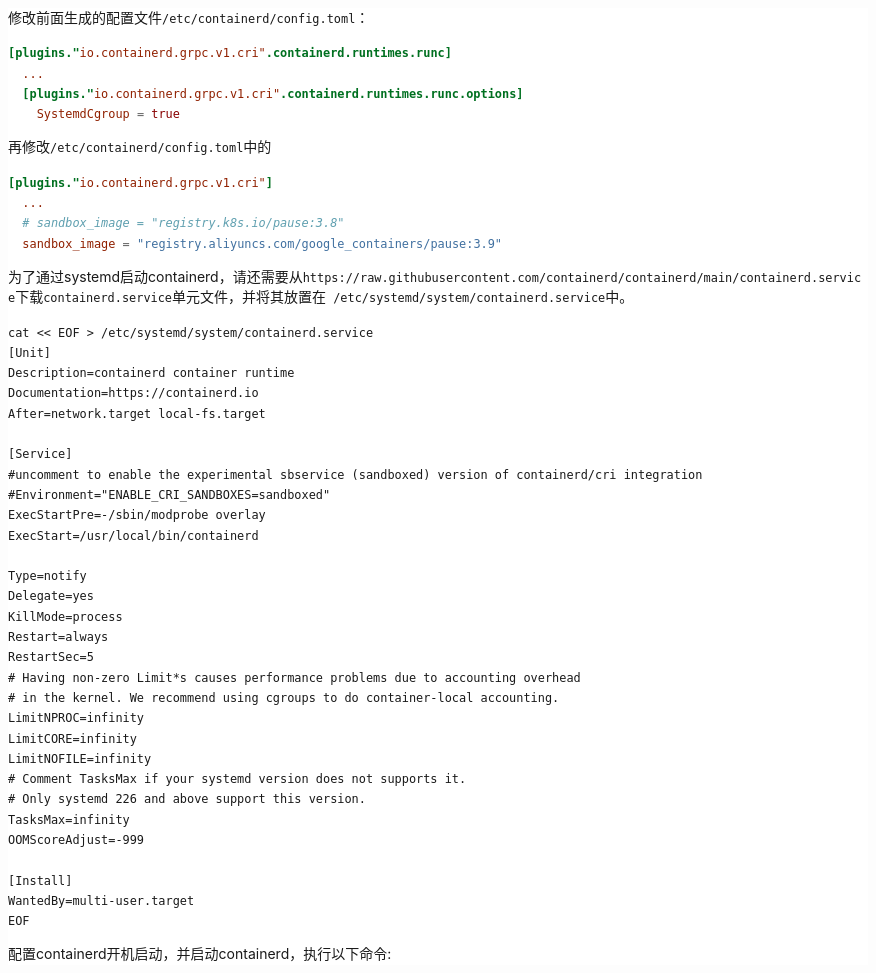 修改前面生成的配置文件`/etc/containerd/config.toml`：

```toml
[plugins."io.containerd.grpc.v1.cri".containerd.runtimes.runc]
  ...
  [plugins."io.containerd.grpc.v1.cri".containerd.runtimes.runc.options]
    SystemdCgroup = true
```

再修改`/etc/containerd/config.toml`中的

```toml
[plugins."io.containerd.grpc.v1.cri"]
  ...
  # sandbox_image = "registry.k8s.io/pause:3.8"
  sandbox_image = "registry.aliyuncs.com/google_containers/pause:3.9"
```

为了通过systemd启动containerd，请还需要从`https://raw.githubusercontent.com/containerd/containerd/main/containerd.service`下载`containerd.service`单元文件，并将其放置在` /etc/systemd/system/containerd.service`中。

```fallback
cat << EOF > /etc/systemd/system/containerd.service
[Unit]
Description=containerd container runtime
Documentation=https://containerd.io
After=network.target local-fs.target

[Service]
#uncomment to enable the experimental sbservice (sandboxed) version of containerd/cri integration
#Environment="ENABLE_CRI_SANDBOXES=sandboxed"
ExecStartPre=-/sbin/modprobe overlay
ExecStart=/usr/local/bin/containerd

Type=notify
Delegate=yes
KillMode=process
Restart=always
RestartSec=5
# Having non-zero Limit*s causes performance problems due to accounting overhead
# in the kernel. We recommend using cgroups to do container-local accounting.
LimitNPROC=infinity
LimitCORE=infinity
LimitNOFILE=infinity
# Comment TasksMax if your systemd version does not supports it.
# Only systemd 226 and above support this version.
TasksMax=infinity
OOMScoreAdjust=-999

[Install]
WantedBy=multi-user.target
EOF
```

配置containerd开机启动，并启动containerd，执行以下命令:
